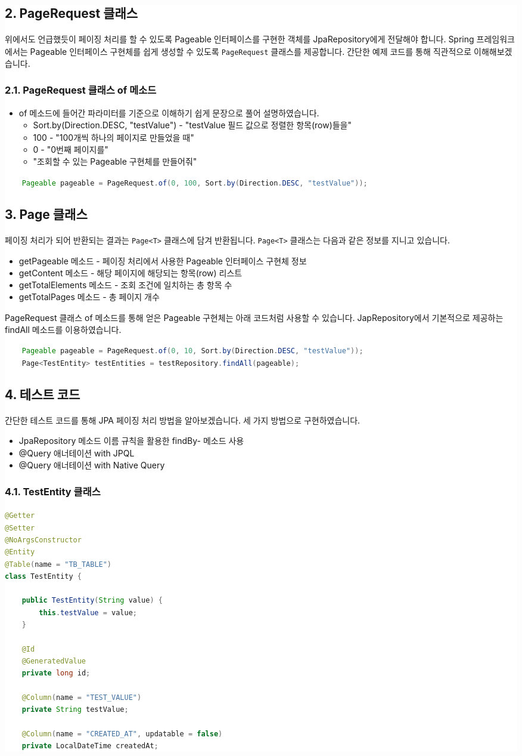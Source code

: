 ## 2. PageRequest 클래스
위에서도 언급했듯이 페이징 처리를 할 수 있도록 Pageable 인터페이스를 구현한 객체를 JpaRepository에게 전달해야 합니다. 
Spring 프레임워크에서는 Pageable 인터페이스 구현체를 쉽게 생성할 수 있도록 `PageRequest` 클래스를 제공합니다. 
간단한 예제 코드를 통해 직관적으로 이해해보겠습니다.  

### 2.1. PageRequest 클래스 of 메소드
- of 메소드에 들어간 파라미터를 기준으로 이해하기 쉽게 문장으로 풀어 설명하였습니다.
    - Sort.by(Direction.DESC, "testValue") - "testValue 필드 값으로 정렬한 항목(row)들을"
    - 100 - "100개씩 하나의 페이지로 만들었을 때"
    - 0 - "0번째 페이지를"
    - "조회할 수 있는 Pageable 구현체를 만들어줘"
    
```java
    Pageable pageable = PageRequest.of(0, 100, Sort.by(Direction.DESC, "testValue"));
```

## 3. Page<T> 클래스
페이징 처리가 되어 반환되는 결과는 `Page<T>` 클래스에 담겨 반환됩니다. 
`Page<T>` 클래스는 다음과 같은 정보를 지니고 있습니다. 
- getPageable 메소드 - 페이징 처리에서 사용한 Pageable 인터페이스 구현체 정보
- getContent 메소드 - 해당 페이지에 해당되는 항목(row) 리스트
- getTotalElements 메소드 - 조회 조건에 일치하는 총 항목 수
- getTotalPages 메소드 - 총 페이지 개수

PageRequest 클래스 of 메소드를 통해 얻은 Pageable 구현체는 아래 코드처럼 사용할 수 있습니다. 
JapRepository에서 기본적으로 제공하는 findAll 메소드를 이용하였습니다. 

```java
    Pageable pageable = PageRequest.of(0, 10, Sort.by(Direction.DESC, "testValue"));
    Page<TestEntity> testEntities = testRepository.findAll(pageable);
```

## 4. 테스트 코드
간단한 테스트 코드를 통해 JPA 페이징 처리 방법을 알아보겠습니다. 
세 가지 방법으로 구현하였습니다. 
- JpaRepository 메소드 이름 규칙을 활용한 findBy- 메소드 사용
- @Query 애너테이션 with JPQL
- @Query 애너테이션 with Native Query

### 4.1. TestEntity 클래스

```java
@Getter
@Setter
@NoArgsConstructor
@Entity
@Table(name = "TB_TABLE")
class TestEntity {

    public TestEntity(String value) {
        this.testValue = value;
    }

    @Id
    @GeneratedValue
    private long id;

    @Column(name = "TEST_VALUE")
    private String testValue;

    @Column(name = "CREATED_AT", updatable = false)
    private LocalDateTime createdAt;

```